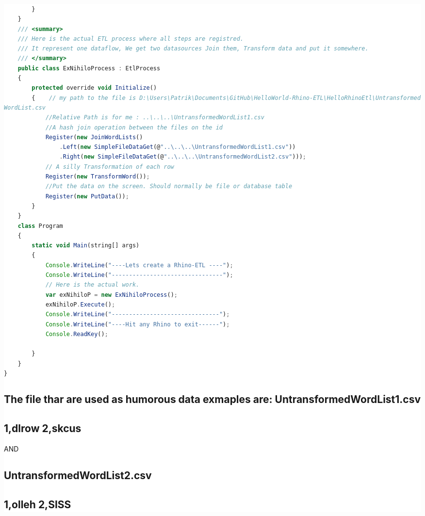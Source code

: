 ```js
        }
    }
    /// <summary>
    /// Here is the actual ETL process where all steps are registred. 
    /// It represent one dataflow, We get two datasources Join them, Transform data and put it somewhere.
    /// </summary>
    public class ExNihiloProcess : EtlProcess
    {
        protected override void Initialize()
        {    // my path to the file is D:\Users\Patrik\Documents\GitHub\HelloWorld-Rhino-ETL\HelloRhinoEtl\UntransformedWordList.csv
            //Relative Path is for me : ..\..\..\UntransformedWordList1.csv
            //A hash join operation between the files on the id
            Register(new JoinWordLists()
                .Left(new SimpleFileDataGet(@"..\..\..\UntransformedWordList1.csv"))
                .Right(new SimpleFileDataGet(@"..\..\..\UntransformedWordList2.csv")));
            // A silly Transformation of each row
            Register(new TransformWord());
            //Put the data on the screen. Should normally be file or database table
            Register(new PutData());
        }
    }
    class Program
    {
        static void Main(string[] args)
        {
            Console.WriteLine("----Lets create a Rhino-ETL ----");
            Console.WriteLine("--------------------------------");
            // Here is the actual work. 
            var exNihiloP = new ExNihiloProcess();
            exNihiloP.Execute();
            Console.WriteLine("-------------------------------");
            Console.WriteLine("----Hit any Rhino to exit------");
            Console.ReadKey();

        }
    }
}
```

The file thar are used as humorous data exmaples are:
UntransformedWordList1.csv
---
1,dlrow
2,skcus
---
AND

UntransformedWordList2.csv
---
1,olleh
2,SISS
---
